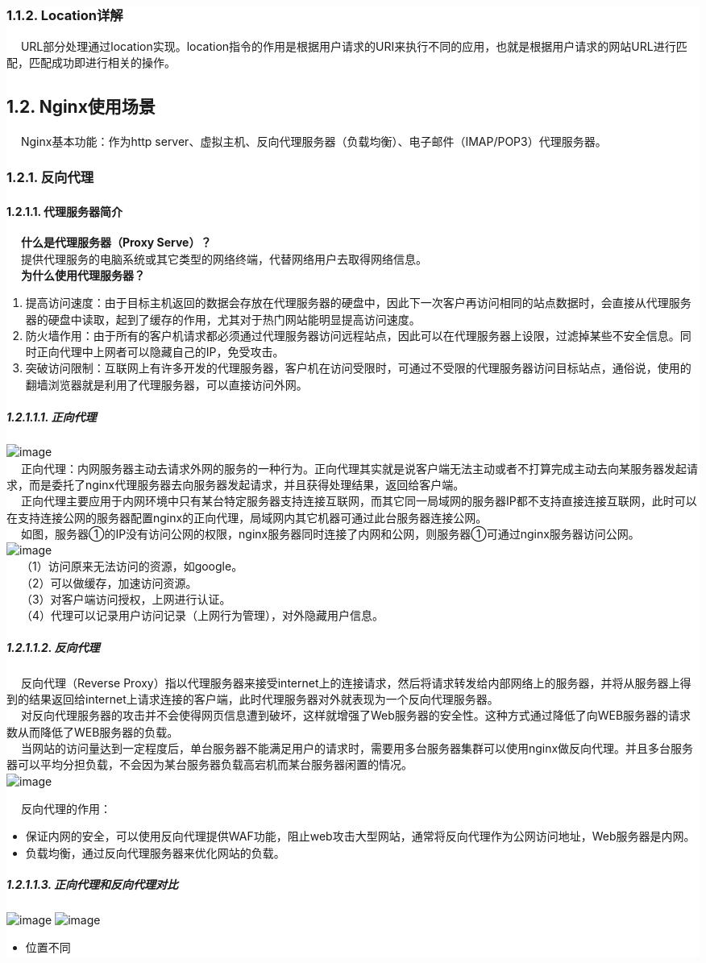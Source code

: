 ### 1.1.2. Location详解  

&emsp; URL部分处理通过location实现。location指令的作用是根据用户请求的URI来执行不同的应用，也就是根据用户请求的网站URL进行匹配，匹配成功即进行相关的操作。    


## 1.2. Nginx使用场景  
&emsp; Nginx基本功能：作为http server、虚拟主机、反向代理服务器（负载均衡）、电子邮件（IMAP/POP3）代理服务器。  

### 1.2.1. 反向代理  

#### 1.2.1.1. 代理服务器简介  
&emsp; **什么是代理服务器（Proxy Serve）？**  
&emsp; 提供代理服务的电脑系统或其它类型的网络终端，代替网络用户去取得网络信息。  
&emsp; **为什么使用代理服务器？**  
1. 提高访问速度：由于目标主机返回的数据会存放在代理服务器的硬盘中，因此下一次客户再访问相同的站点数据时，会直接从代理服务器的硬盘中读取，起到了缓存的作用，尤其对于热门网站能明显提高访问速度。  
2. 防火墙作用：由于所有的客户机请求都必须通过代理服务器访问远程站点，因此可以在代理服务器上设限，过滤掉某些不安全信息。同时正向代理中上网者可以隐藏自己的IP，免受攻击。  
3. 突破访问限制：互联网上有许多开发的代理服务器，客户机在访问受限时，可通过不受限的代理服务器访问目标站点，通俗说，使用的翻墙浏览器就是利用了代理服务器，可以直接访问外网。  

##### 1.2.1.1.1. 正向代理  
![image](https://gitee.com/wt1814/pic-host/raw/master/images/Linux/Nginx/nginx-1.png)  
&emsp; 正向代理：内网服务器主动去请求外网的服务的一种行为。正向代理其实就是说客户端无法主动或者不打算完成主动去向某服务器发起请求，而是委托了nginx代理服务器去向服务器发起请求，并且获得处理结果，返回给客户端。  
&emsp; 正向代理主要应用于内网环境中只有某台特定服务器支持连接互联网，而其它同一局域网的服务器IP都不支持直接连接互联网，此时可以在支持连接公网的服务器配置nginx的正向代理，局域网内其它机器可通过此台服务器连接公网。  
&emsp; 如图，服务器①的IP没有访问公网的权限，nginx服务器同时连接了内网和公网，则服务器①可通过nginx服务器访问公网。  
![image](https://gitee.com/wt1814/pic-host/raw/master/images/Linux/Nginx/nginx-2.png)   
&emsp; （1）访问原来无法访问的资源，如google。  
&emsp; （2）可以做缓存，加速访问资源。  
&emsp; （3）对客户端访问授权，上网进行认证。  
&emsp; （4）代理可以记录用户访问记录（上网行为管理），对外隐藏用户信息。  

##### 1.2.1.1.2. 反向代理  
&emsp; 反向代理（Reverse Proxy）指以代理服务器来接受internet上的连接请求，然后将请求转发给内部网络上的服务器，并将从服务器上得到的结果返回给internet上请求连接的客户端，此时代理服务器对外就表现为一个反向代理服务器。  
&emsp; 对反向代理服务器的攻击并不会使得网页信息遭到破坏，这样就增强了Web服务器的安全性。这种方式通过降低了向WEB服务器的请求数从而降低了WEB服务器的负载。  
&emsp; 当网站的访问量达到一定程度后，单台服务器不能满足用户的请求时，需要用多台服务器集群可以使用nginx做反向代理。并且多台服务器可以平均分担负载，不会因为某台服务器负载高宕机而某台服务器闲置的情况。  
![image](https://gitee.com/wt1814/pic-host/raw/master/images/Linux/Nginx/nginx-3.png) 

&emsp; 反向代理的作用：  
* 保证内网的安全，可以使用反向代理提供WAF功能，阻止web攻击大型网站，通常将反向代理作为公网访问地址，Web服务器是内网。    
* 负载均衡，通过反向代理服务器来优化网站的负载。    

##### 1.2.1.1.3. 正向代理和反向代理对比  
![image](https://gitee.com/wt1814/pic-host/raw/master/images/Linux/Nginx/nginx-4.png) 
![image](https://gitee.com/wt1814/pic-host/raw/master/images/Linux/Nginx/nginx-5.png) 

* 位置不同  
